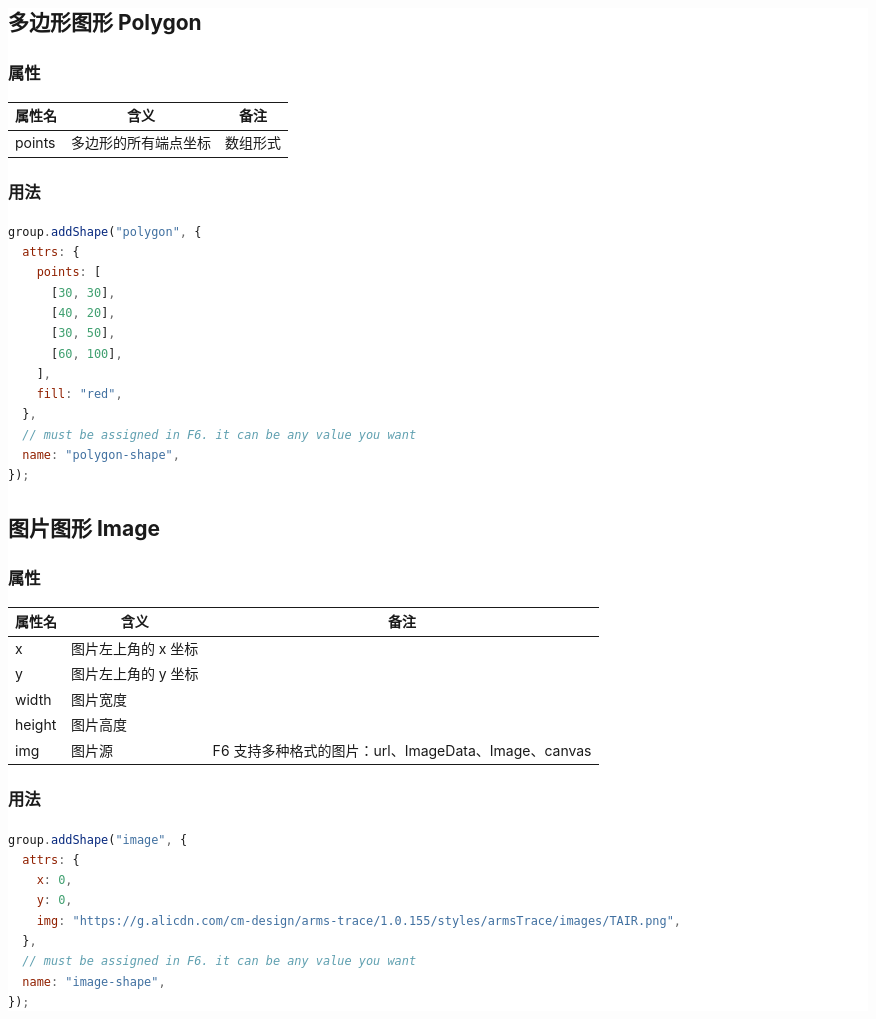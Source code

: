 ## 多边形图形 Polygon

### 属性

| 属性名 | 含义                 | 备注     |
| ------ | -------------------- | -------- |
| points | 多边形的所有端点坐标 | 数组形式 |

### 用法

```javascript
group.addShape("polygon", {
  attrs: {
    points: [
      [30, 30],
      [40, 20],
      [30, 50],
      [60, 100],
    ],
    fill: "red",
  },
  // must be assigned in F6. it can be any value you want
  name: "polygon-shape",
});
```

## 图片图形 Image

### 属性

| 属性名 | 含义                | 备注                                                 |
| ------ | ------------------- | ---------------------------------------------------- |
| x      | 图片左上角的 x 坐标 |                                                      |
| y      | 图片左上角的 y 坐标 |                                                      |
| width  | 图片宽度            |                                                      |
| height | 图片高度            |                                                      |
| img    | 图片源              | F6 支持多种格式的图片：url、ImageData、Image、canvas |

### 用法

```javascript
group.addShape("image", {
  attrs: {
    x: 0,
    y: 0,
    img: "https://g.alicdn.com/cm-design/arms-trace/1.0.155/styles/armsTrace/images/TAIR.png",
  },
  // must be assigned in F6. it can be any value you want
  name: "image-shape",
});
```
